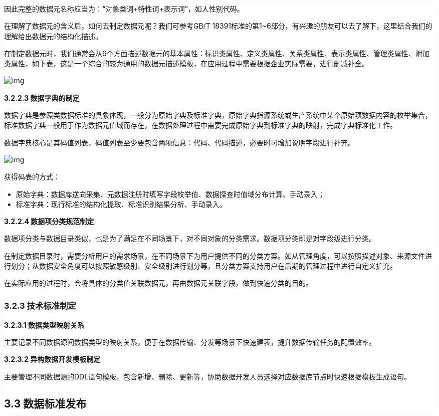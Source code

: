 因此完整的数据元名称应当为：“对象类词+特性词+表示词”，如人性别代码。



在理解了数据元的含义后，如何去制定数据元呢？我们可参考GB/T 18391标准的第1~6部分，有兴趣的朋友可以去了解下，这里结合我们的理解给出数据元的结构化描述。



在制定数据元时，我们通常会从6个方面描述数据元的基本属性：标识类属性、定义类属性、关系类属性、表示类属性、管理类属性、附加类属性，如下表，这是一个综合的较为通用的数据元描述模板，在应用过程中需要根据企业实际需要，进行删减补全。



![img](https://img-blog.csdnimg.cn/a45e5a04279d4c37acfbff4849df33f6.png)



**3.2.2.3 数据字典的制定**

数据字典是参照类数据标准的具象体现，一般分为原始字典及标准字典，原始字典指源系统或生产系统中某个原始项数据内容的枚举集合，标准数据字典一般用于作为数据元值域而存在，在数据处理过程中需要完成原始字典到标准字典的映射，完成字典标准化工作。



数据字典核心是其码值列表，码值列表至少要包含两项信息：代码、代码描述，必要时可增加说明字段进行补充。



![img](https://img-blog.csdnimg.cn/bbd506dbfcb24759829425bdec3b8a83.png)



获得码表的方式：

- 原始字典：数据库逆向采集、元数据注册时填写字段枚举值、数据探查时值域分布计算、手动录入；
- 标准字典：现行标准的结构化提取、标准识别结果分析、手动录入。



**3.2.2.4 数据项分类规范制定**

数据项分类与数据目录类似，也是为了满足在不同场景下，对不同对象的分类需求。数据项分类即是对字段级进行分类。



在制定数据目录时，需要分析用户的需求场景，在不同场景下为用户提供不同的分类方案。如从管理角度，可以按照描述对象、来源文件进行划分；从数据安全角度可以按照敏感级别、安全级别进行划分等，且分类方案支持用户在后期的管理过程中进行自定义扩充。



在实际应用的过程时，会将具体的分类值关联数据元，再由数据元关联字段，做到快速分类的目的。



### **3.2.3 技术标准制定**

**3.2.3.1 数据类型映射关系**

主要记录不同数据源间数据类型的映射关系，便于在数据传输、分发等场景下快速建表，提升数据传输任务的配置效率。



**3.2.3.2 异构数据开发模板制定**

主要管理不同数据源的DDL语句模板，包含新增、删除、更新等，协助数据开发人员选择对应数据库节点时快速根据模板生成语句。



## **3.3 数据标准发布**
